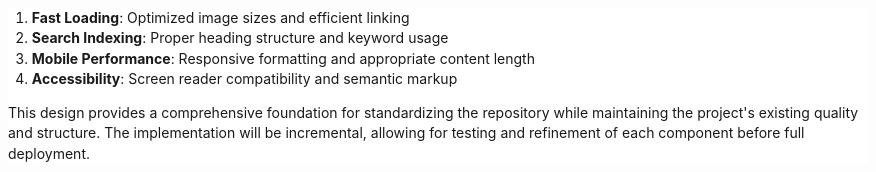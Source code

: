 1. **Fast Loading**: Optimized image sizes and efficient linking
2. **Search Indexing**: Proper heading structure and keyword usage
3. **Mobile Performance**: Responsive formatting and appropriate content length
4. **Accessibility**: Screen reader compatibility and semantic markup

This design provides a comprehensive foundation for standardizing the repository while maintaining the project's existing quality and structure. The implementation will be incremental, allowing for testing and refinement of each component before full deployment.